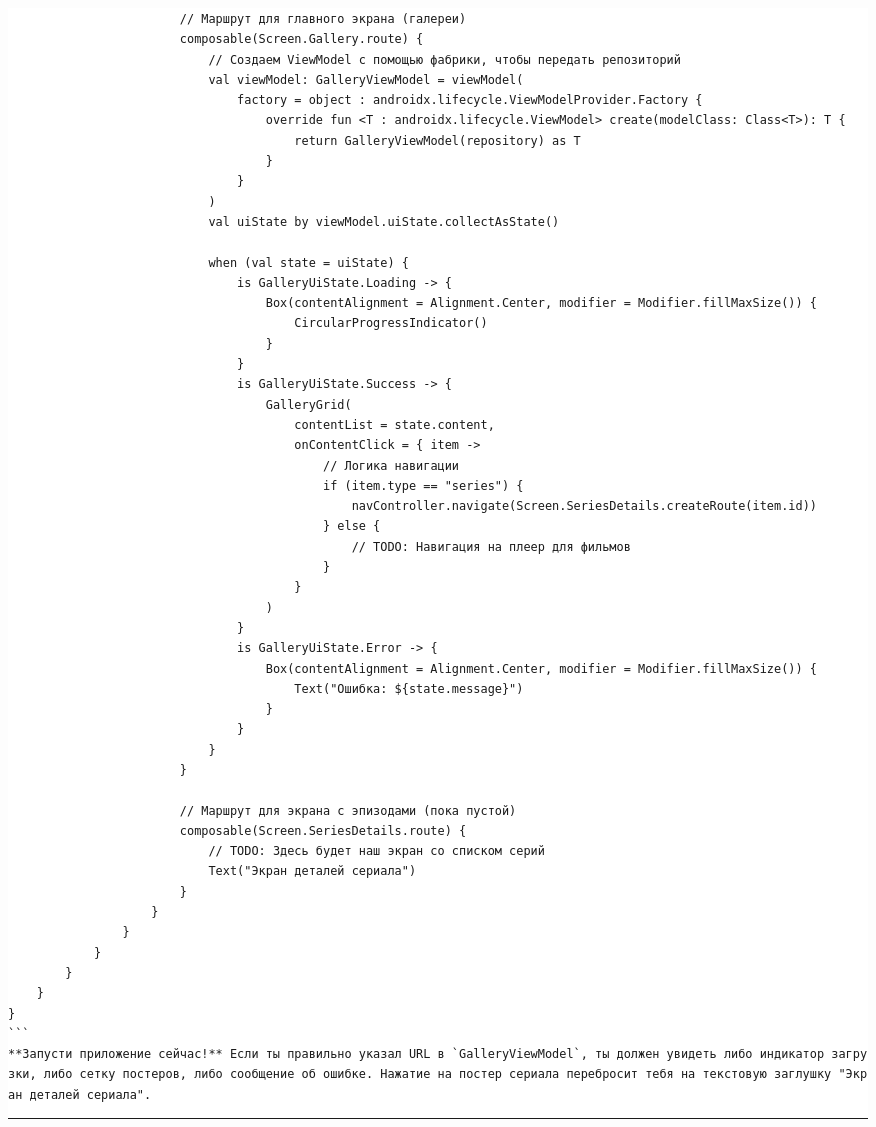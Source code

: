                             // Маршрут для главного экрана (галереи)
                            composable(Screen.Gallery.route) {
                                // Создаем ViewModel с помощью фабрики, чтобы передать репозиторий
                                val viewModel: GalleryViewModel = viewModel(
                                    factory = object : androidx.lifecycle.ViewModelProvider.Factory {
                                        override fun <T : androidx.lifecycle.ViewModel> create(modelClass: Class<T>): T {
                                            return GalleryViewModel(repository) as T
                                        }
                                    }
                                )
                                val uiState by viewModel.uiState.collectAsState()

                                when (val state = uiState) {
                                    is GalleryUiState.Loading -> {
                                        Box(contentAlignment = Alignment.Center, modifier = Modifier.fillMaxSize()) {
                                            CircularProgressIndicator()
                                        }
                                    }
                                    is GalleryUiState.Success -> {
                                        GalleryGrid(
                                            contentList = state.content,
                                            onContentClick = { item ->
                                                // Логика навигации
                                                if (item.type == "series") {
                                                    navController.navigate(Screen.SeriesDetails.createRoute(item.id))
                                                } else {
                                                    // TODO: Навигация на плеер для фильмов
                                                }
                                            }
                                        )
                                    }
                                    is GalleryUiState.Error -> {
                                        Box(contentAlignment = Alignment.Center, modifier = Modifier.fillMaxSize()) {
                                            Text("Ошибка: ${state.message}")
                                        }
                                    }
                                }
                            }

                            // Маршрут для экрана с эпизодами (пока пустой)
                            composable(Screen.SeriesDetails.route) {
                                // TODO: Здесь будет наш экран со списком серий
                                Text("Экран деталей сериала")
                            }
                        }
                    }
                }
            }
        }
    }
    ```
    **Запусти приложение сейчас!** Если ты правильно указал URL в `GalleryViewModel`, ты должен увидеть либо индикатор загрузки, либо сетку постеров, либо сообщение об ошибке. Нажатие на постер сериала перебросит тебя на текстовую заглушку "Экран деталей сериала".

---